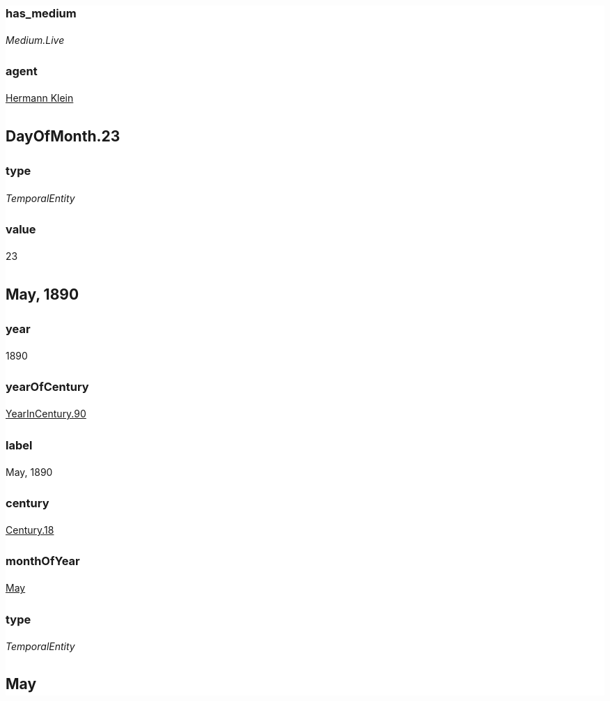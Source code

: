 ### has_medium


*Medium.Live*

### agent


[Hermann Klein](#Hermann-Klein)

## DayOfMonth.23

### type


*TemporalEntity*

### value


23

## May, 1890

### year


1890

### yearOfCentury


[YearInCentury.90](#YearInCentury.90)

### label


May, 1890

### century


[Century.18](#Century.18)

### monthOfYear


[May](#May)

### type


*TemporalEntity*

## May
